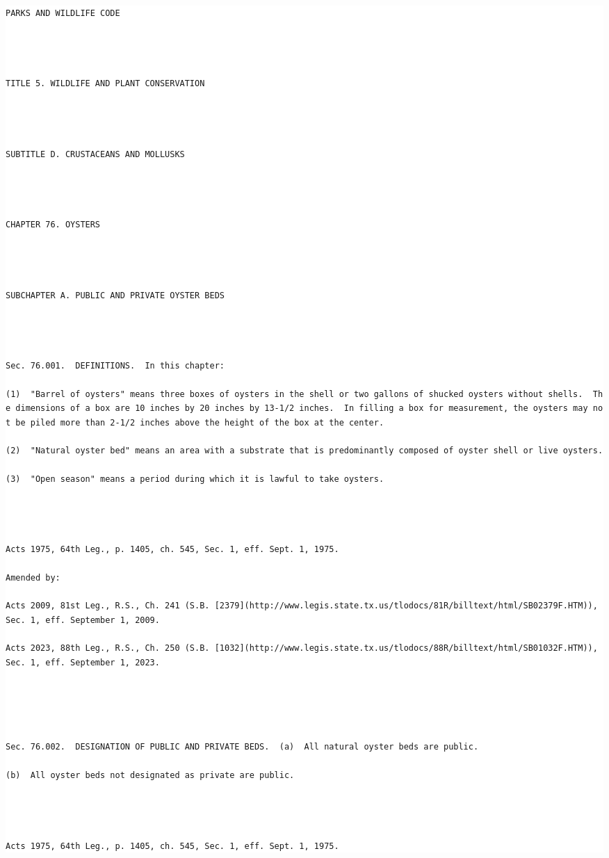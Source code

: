 ﻿
    
    
    	
    					
    
    
    PARKS AND WILDLIFE CODE
    
      
    
    
    TITLE 5. WILDLIFE AND PLANT CONSERVATION
    
      
    
    
    SUBTITLE D. CRUSTACEANS AND MOLLUSKS
    
      
    
    
    CHAPTER 76. OYSTERS
    
      
    
    
    SUBCHAPTER A. PUBLIC AND PRIVATE OYSTER BEDS
    
      
    
    
    Sec. 76.001.  DEFINITIONS.  In this chapter:
    
    (1)  "Barrel of oysters" means three boxes of oysters in the shell or two gallons of shucked oysters without shells.  The dimensions of a box are 10 inches by 20 inches by 13-1/2 inches.  In filling a box for measurement, the oysters may not be piled more than 2-1/2 inches above the height of the box at the center.
    
    (2)  "Natural oyster bed" means an area with a substrate that is predominantly composed of oyster shell or live oysters.
    
    (3)  "Open season" means a period during which it is lawful to take oysters.
    
    
    
    
    Acts 1975, 64th Leg., p. 1405, ch. 545, Sec. 1, eff. Sept. 1, 1975.
    
    Amended by: 
    
    Acts 2009, 81st Leg., R.S., Ch. 241 (S.B. [2379](http://www.legis.state.tx.us/tlodocs/81R/billtext/html/SB02379F.HTM)), Sec. 1, eff. September 1, 2009.
    
    Acts 2023, 88th Leg., R.S., Ch. 250 (S.B. [1032](http://www.legis.state.tx.us/tlodocs/88R/billtext/html/SB01032F.HTM)), Sec. 1, eff. September 1, 2023.
    
    
    
    
    
    Sec. 76.002.  DESIGNATION OF PUBLIC AND PRIVATE BEDS.  (a)  All natural oyster beds are public.
    
    (b)  All oyster beds not designated as private are public.
    
    
    
    
    Acts 1975, 64th Leg., p. 1405, ch. 545, Sec. 1, eff. Sept. 1, 1975.
    
    
    
    
    